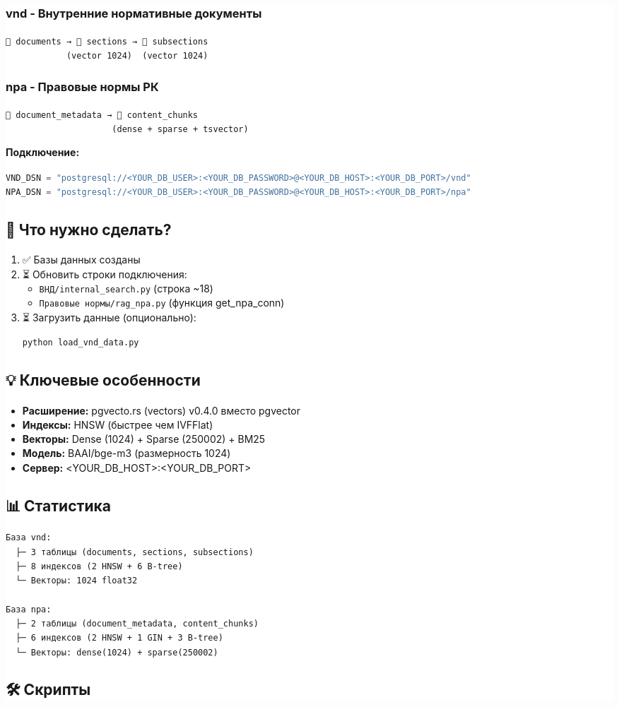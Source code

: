 ### vnd - Внутренние нормативные документы
```
📄 documents → 📑 sections → 📃 subsections
            (vector 1024)  (vector 1024)
```

### npa - Правовые нормы РК
```
📜 document_metadata → 📝 content_chunks
                     (dense + sparse + tsvector)
```

**Подключение:**
```python
VND_DSN = "postgresql://<YOUR_DB_USER>:<YOUR_DB_PASSWORD>@<YOUR_DB_HOST>:<YOUR_DB_PORT>/vnd"
NPA_DSN = "postgresql://<YOUR_DB_USER>:<YOUR_DB_PASSWORD>@<YOUR_DB_HOST>:<YOUR_DB_PORT>/npa"
```

## 🔧 Что нужно сделать?

1. ✅ Базы данных созданы
2. ⏳ Обновить строки подключения:
   - `ВНД/internal_search.py` (строка ~18)
   - `Правовые нормы/rag_npa.py` (функция get_npa_conn)
3. ⏳ Загрузить данные (опционально):
   ```bash
   python load_vnd_data.py
   ```

## 💡 Ключевые особенности

- **Расширение:** pgvecto.rs (vectors) v0.4.0 вместо pgvector
- **Индексы:** HNSW (быстрее чем IVFFlat)
- **Векторы:** Dense (1024) + Sparse (250002) + BM25
- **Модель:** BAAI/bge-m3 (размерность 1024)
- **Сервер:** <YOUR_DB_HOST>:<YOUR_DB_PORT>

## 📊 Статистика

```
База vnd:
  ├─ 3 таблицы (documents, sections, subsections)
  ├─ 8 индексов (2 HNSW + 6 B-tree)
  └─ Векторы: 1024 float32

База npa:
  ├─ 2 таблицы (document_metadata, content_chunks)
  ├─ 6 индексов (2 HNSW + 1 GIN + 3 B-tree)
  └─ Векторы: dense(1024) + sparse(250002)
```

## 🛠️ Скрипты
